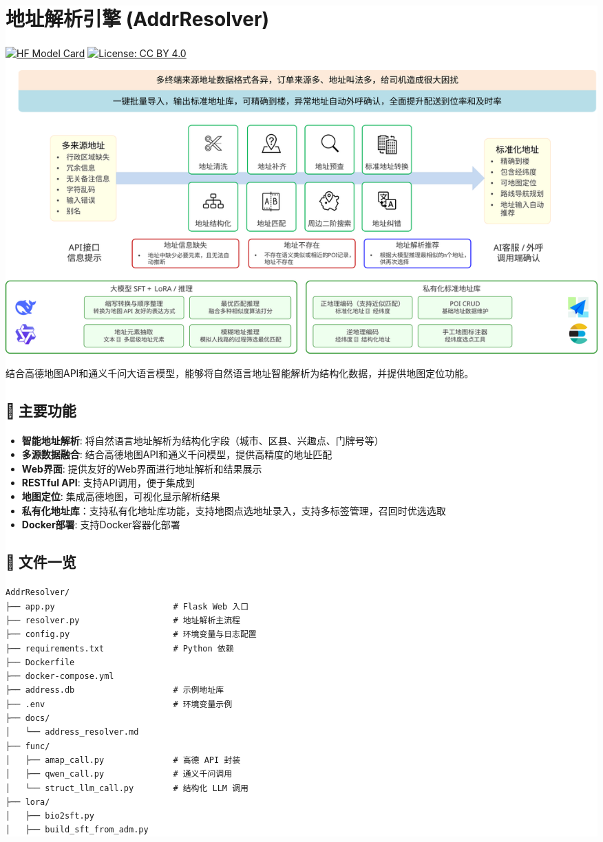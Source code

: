 # 地址解析引擎 (AddrResolver)

[![HF Model Card](https://img.shields.io/badge/%F0%9F%A4%97%20HuggingFace-Model%20Card-blue)](https://huggingface.co/scisaga/qwen3-8b-instruct-lora-address-struct-cn) [![License: CC BY 4.0](https://img.shields.io/badge/License-CC%20BY%204.0-lightgrey.svg)](https://creativecommons.org/licenses/by/4.0/)

![地址解析引擎业务逻辑架构](img/addr.svg)

结合高德地图API和通义千问大语言模型，能够将自然语言地址智能解析为结构化数据，并提供地图定位功能。

## 🌟 主要功能

- **智能地址解析**: 将自然语言地址解析为结构化字段（城市、区县、兴趣点、门牌号等）
- **多源数据融合**: 结合高德地图API和通义千问模型，提供高精度的地址匹配
- **Web界面**: 提供友好的Web界面进行地址解析和结果展示
- **RESTful API**: 支持API调用，便于集成到
- **地图定位**: 集成高德地图，可视化显示解析结果
- **私有化地址库**：支持私有化地址库功能，支持地图点选地址录入，支持多标签管理，召回时优选选取
- **Docker部署**: 支持Docker容器化部署

## 📁 文件一览

```
AddrResolver/
├── app.py                        # Flask Web 入口
├── resolver.py                   # 地址解析主流程
├── config.py                     # 环境变量与日志配置
├── requirements.txt              # Python 依赖
├── Dockerfile
├── docker-compose.yml
├── address.db                    # 示例地址库
├── .env                          # 环境变量示例
├── docs/
│   └── address_resolver.md
├── func/
│   ├── amap_call.py              # 高德 API 封装
│   ├── qwen_call.py              # 通义千问调用
│   └── struct_llm_call.py        # 结构化 LLM 调用
├── lora/
│   ├── bio2sft.py
│   ├── build_sft_from_adm.py
```